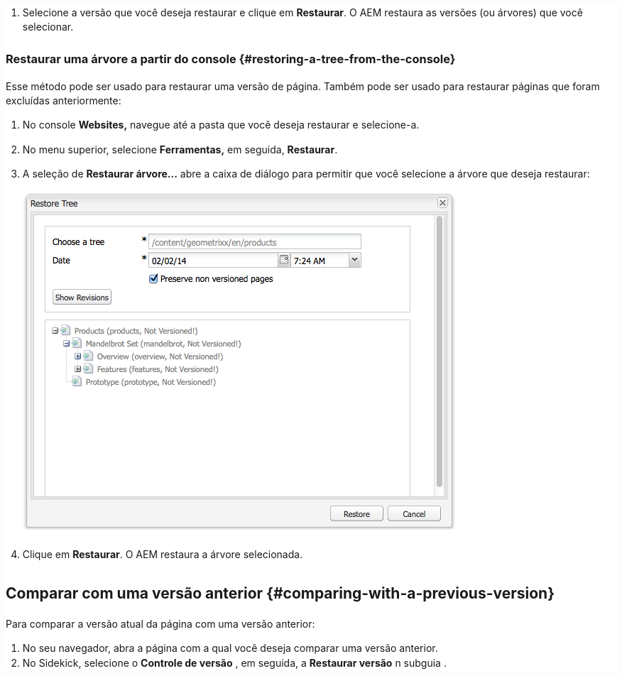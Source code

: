1. Selecione a versão que você deseja restaurar e clique em **Restaurar**. O AEM restaura as versões (ou árvores) que você selecionar.

### Restaurar uma árvore a partir do console {#restoring-a-tree-from-the-console}

Esse método pode ser usado para restaurar uma versão de página. Também pode ser usado para restaurar páginas que foram excluídas anteriormente:

1. No console **Websites,** navegue até a pasta que você deseja restaurar e selecione-a.
1. No menu superior, selecione **Ferramentas,** em seguida, **Restaurar**.
1. A seleção de **Restaurar árvore...** abre a caixa de diálogo para permitir que você selecione a árvore que deseja restaurar:

   ![screen_shot_2012-02-08at45743pm-1](assets/screen_shot_2012-02-08at45743pm-1.png)

1. Clique em **Restaurar**. O AEM restaura a árvore selecionada.

## Comparar com uma versão anterior {#comparing-with-a-previous-version}

Para comparar a versão atual da página com uma versão anterior:

1. No seu navegador, abra a página com a qual você deseja comparar uma versão anterior.
1. No Sidekick, selecione o **Controle de versão** , em seguida, a **Restaurar versão** n subguia .
